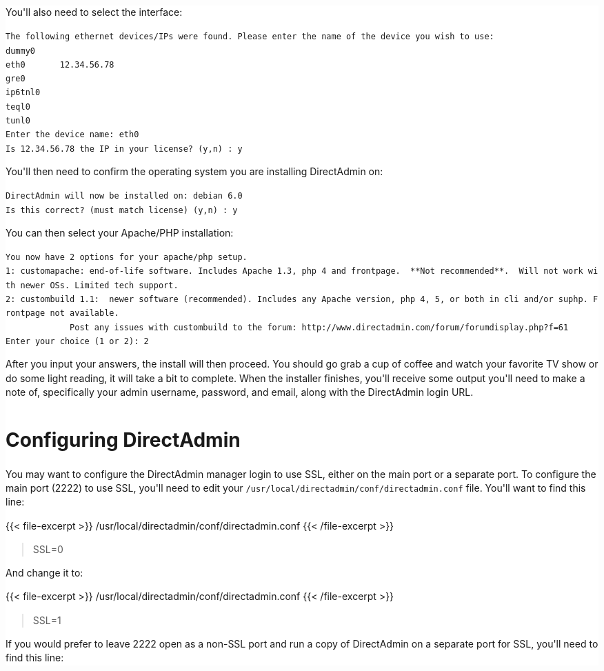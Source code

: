 You'll also need to select the interface:

    The following ethernet devices/IPs were found. Please enter the name of the device you wish to use:
    dummy0
    eth0       12.34.56.78
    gre0
    ip6tnl0
    teql0
    tunl0
    Enter the device name: eth0
    Is 12.34.56.78 the IP in your license? (y,n) : y

You'll then need to confirm the operating system you are installing DirectAdmin on:

    DirectAdmin will now be installed on: debian 6.0
    Is this correct? (must match license) (y,n) : y

You can then select your Apache/PHP installation:

    You now have 2 options for your apache/php setup.
    1: customapache: end-of-life software. Includes Apache 1.3, php 4 and frontpage.  **Not recommended**.  Will not work with newer OSs. Limited tech support.
    2: custombuild 1.1:  newer software (recommended). Includes any Apache version, php 4, 5, or both in cli and/or suphp. Frontpage not available.
                 Post any issues with custombuild to the forum: http://www.directadmin.com/forum/forumdisplay.php?f=61
    Enter your choice (1 or 2): 2

After you input your answers, the install will then proceed. You should go grab a cup of coffee and watch your favorite TV show or do some light reading, it will take a bit to complete. When the installer finishes, you'll receive some output you'll need to make a note of, specifically your admin username, password, and email, along with the DirectAdmin login URL.

# Configuring DirectAdmin

You may want to configure the DirectAdmin manager login to use SSL, either on the main port or a separate port. To configure the main port (2222) to use SSL, you'll need to edit your `/usr/local/directadmin/conf/directadmin.conf` file. You'll want to find this line:

{{< file-excerpt >}}
/usr/local/directadmin/conf/directadmin.conf
{{< /file-excerpt >}}

> SSL=0

And change it to:

{{< file-excerpt >}}
/usr/local/directadmin/conf/directadmin.conf
{{< /file-excerpt >}}

> SSL=1

If you would prefer to leave 2222 open as a non-SSL port and run a copy of DirectAdmin on a separate port for SSL, you'll need to find this line:
